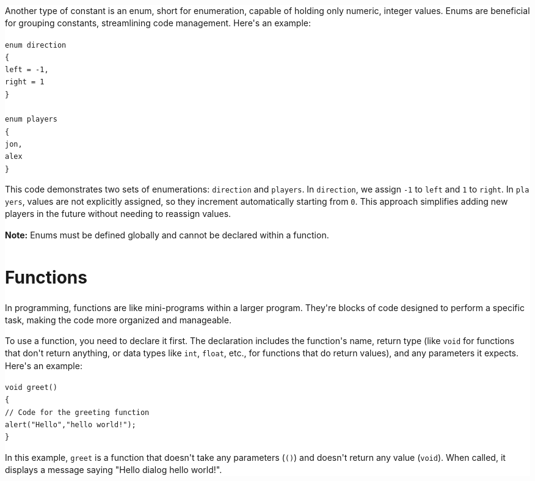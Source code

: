 

Another type of constant is an enum, short for enumeration, capable of holding only numeric, integer values. Enums are beneficial for grouping constants, streamlining code management. Here's an example:




```
enum direction
{
left = -1,
right = 1
}

enum players
{
jon,
alex
}
```




This code demonstrates two sets of enumerations: `direction` and `players`. In `direction`, we assign `-1` to `left` and `1` to `right`. In `players`, values are not explicitly assigned, so they increment automatically starting from `0`. This approach simplifies adding new players in the future without needing to reassign values.




**Note:** Enums must be defined globally and cannot be declared within a function.

# Functions

In programming, functions are like mini-programs within a larger program. They're blocks of code designed to perform a specific task, making the code more organized and manageable.

To use a function, you need to declare it first. The declaration includes the function's name, return type (like `void` for functions that don't return anything, or data types like `int`, `float`, etc., for functions that do return values), and any parameters it expects. Here's an example:




```
void greet()
{
// Code for the greeting function
alert("Hello","hello world!");
}
```




In this example, `greet` is a function that doesn't take any parameters (`()`) and doesn't return any value (`void`). When called, it displays a message saying "Hello  dialog  hello world!".
